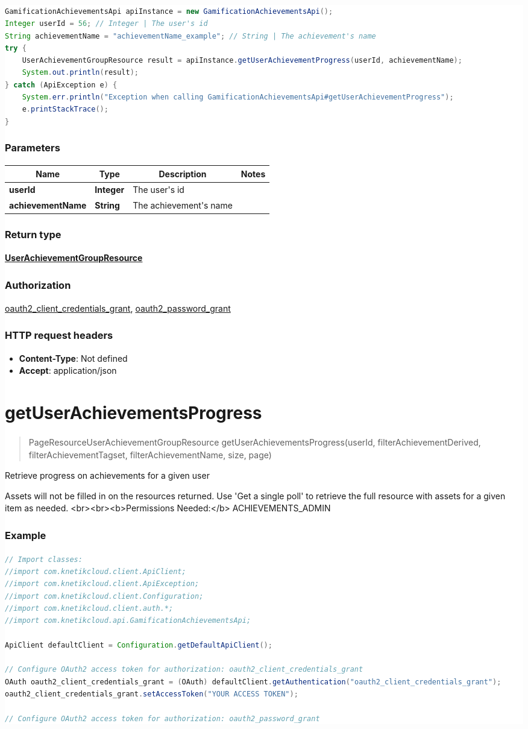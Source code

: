 ```java
GamificationAchievementsApi apiInstance = new GamificationAchievementsApi();
Integer userId = 56; // Integer | The user's id
String achievementName = "achievementName_example"; // String | The achievement's name
try {
    UserAchievementGroupResource result = apiInstance.getUserAchievementProgress(userId, achievementName);
    System.out.println(result);
} catch (ApiException e) {
    System.err.println("Exception when calling GamificationAchievementsApi#getUserAchievementProgress");
    e.printStackTrace();
}
```

### Parameters

Name | Type | Description  | Notes
------------- | ------------- | ------------- | -------------
 **userId** | **Integer**| The user&#39;s id |
 **achievementName** | **String**| The achievement&#39;s name |

### Return type

[**UserAchievementGroupResource**](UserAchievementGroupResource.md)

### Authorization

[oauth2_client_credentials_grant](../README.md#oauth2_client_credentials_grant), [oauth2_password_grant](../README.md#oauth2_password_grant)

### HTTP request headers

 - **Content-Type**: Not defined
 - **Accept**: application/json

<a name="getUserAchievementsProgress"></a>
# **getUserAchievementsProgress**
> PageResourceUserAchievementGroupResource getUserAchievementsProgress(userId, filterAchievementDerived, filterAchievementTagset, filterAchievementName, size, page)

Retrieve progress on achievements for a given user

Assets will not be filled in on the resources returned. Use &#39;Get a single poll&#39; to retrieve the full resource with assets for a given item as needed. &lt;br&gt;&lt;br&gt;&lt;b&gt;Permissions Needed:&lt;/b&gt; ACHIEVEMENTS_ADMIN

### Example
```java
// Import classes:
//import com.knetikcloud.client.ApiClient;
//import com.knetikcloud.client.ApiException;
//import com.knetikcloud.client.Configuration;
//import com.knetikcloud.client.auth.*;
//import com.knetikcloud.api.GamificationAchievementsApi;

ApiClient defaultClient = Configuration.getDefaultApiClient();

// Configure OAuth2 access token for authorization: oauth2_client_credentials_grant
OAuth oauth2_client_credentials_grant = (OAuth) defaultClient.getAuthentication("oauth2_client_credentials_grant");
oauth2_client_credentials_grant.setAccessToken("YOUR ACCESS TOKEN");

// Configure OAuth2 access token for authorization: oauth2_password_grant
```